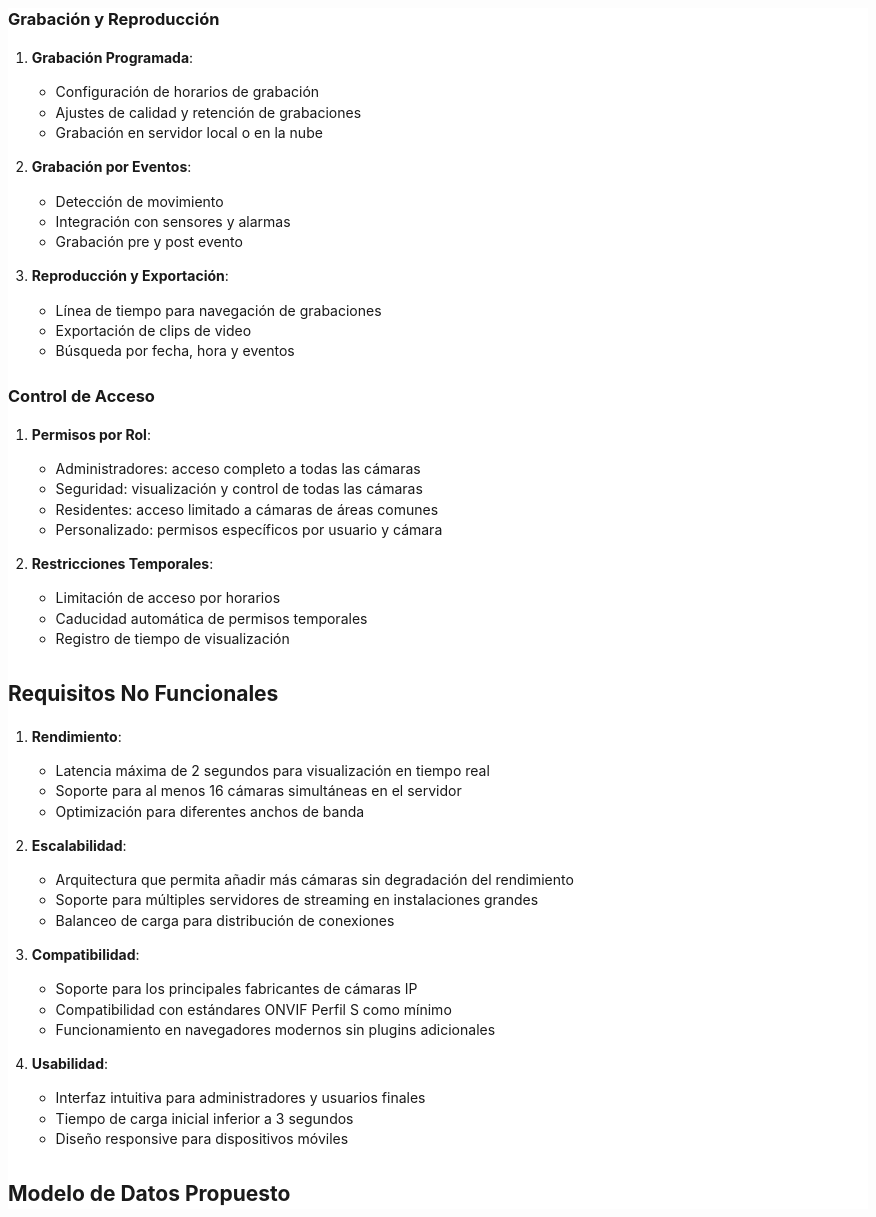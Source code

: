 ### Grabación y Reproducción

1. **Grabación Programada**:
   - Configuración de horarios de grabación
   - Ajustes de calidad y retención de grabaciones
   - Grabación en servidor local o en la nube

2. **Grabación por Eventos**:
   - Detección de movimiento
   - Integración con sensores y alarmas
   - Grabación pre y post evento

3. **Reproducción y Exportación**:
   - Línea de tiempo para navegación de grabaciones
   - Exportación de clips de video
   - Búsqueda por fecha, hora y eventos

### Control de Acceso

1. **Permisos por Rol**:
   - Administradores: acceso completo a todas las cámaras
   - Seguridad: visualización y control de todas las cámaras
   - Residentes: acceso limitado a cámaras de áreas comunes
   - Personalizado: permisos específicos por usuario y cámara

2. **Restricciones Temporales**:
   - Limitación de acceso por horarios
   - Caducidad automática de permisos temporales
   - Registro de tiempo de visualización

## Requisitos No Funcionales

1. **Rendimiento**:
   - Latencia máxima de 2 segundos para visualización en tiempo real
   - Soporte para al menos 16 cámaras simultáneas en el servidor
   - Optimización para diferentes anchos de banda

2. **Escalabilidad**:
   - Arquitectura que permita añadir más cámaras sin degradación del rendimiento
   - Soporte para múltiples servidores de streaming en instalaciones grandes
   - Balanceo de carga para distribución de conexiones

3. **Compatibilidad**:
   - Soporte para los principales fabricantes de cámaras IP
   - Compatibilidad con estándares ONVIF Perfil S como mínimo
   - Funcionamiento en navegadores modernos sin plugins adicionales

4. **Usabilidad**:
   - Interfaz intuitiva para administradores y usuarios finales
   - Tiempo de carga inicial inferior a 3 segundos
   - Diseño responsive para dispositivos móviles

## Modelo de Datos Propuesto
